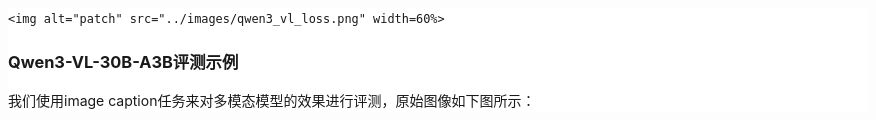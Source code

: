     <img alt="patch" src="../images/qwen3_vl_loss.png" width=60%>
  </picture>
</p>

### Qwen3-VL-30B-A3B评测示例

我们使用image caption任务来对多模态模型的效果进行评测，原始图像如下图所示：
<p align="center">
  <picture>